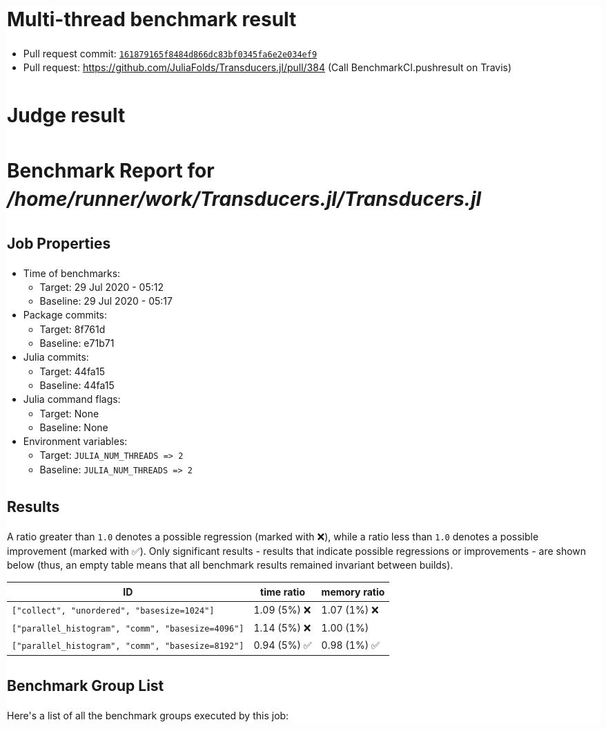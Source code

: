 # Multi-thread benchmark result

* Pull request commit: [`161879165f8484d866dc83bf0345fa6e2e034ef9`](https://github.com/JuliaFolds/Transducers.jl/commit/161879165f8484d866dc83bf0345fa6e2e034ef9)
* Pull request: <https://github.com/JuliaFolds/Transducers.jl/pull/384> (Call BenchmarkCI.pushresult on Travis)

# Judge result
# Benchmark Report for */home/runner/work/Transducers.jl/Transducers.jl*

## Job Properties
* Time of benchmarks:
    - Target: 29 Jul 2020 - 05:12
    - Baseline: 29 Jul 2020 - 05:17
* Package commits:
    - Target: 8f761d
    - Baseline: e71b71
* Julia commits:
    - Target: 44fa15
    - Baseline: 44fa15
* Julia command flags:
    - Target: None
    - Baseline: None
* Environment variables:
    - Target: `JULIA_NUM_THREADS => 2`
    - Baseline: `JULIA_NUM_THREADS => 2`

## Results
A ratio greater than `1.0` denotes a possible regression (marked with :x:), while a ratio less
than `1.0` denotes a possible improvement (marked with :white_check_mark:). Only significant results - results
that indicate possible regressions or improvements - are shown below (thus, an empty table means that all
benchmark results remained invariant between builds).

| ID                                                  | time ratio                   | memory ratio                 |
|-----------------------------------------------------|------------------------------|------------------------------|
| `["collect", "unordered", "basesize=1024"]`         |                1.09 (5%) :x: |                1.07 (1%) :x: |
| `["parallel_histogram", "comm", "basesize=4096"]`   |                1.14 (5%) :x: |                   1.00 (1%)  |
| `["parallel_histogram", "comm", "basesize=8192"]`   | 0.94 (5%) :white_check_mark: | 0.98 (1%) :white_check_mark: |

## Benchmark Group List
Here's a list of all the benchmark groups executed by this job:
